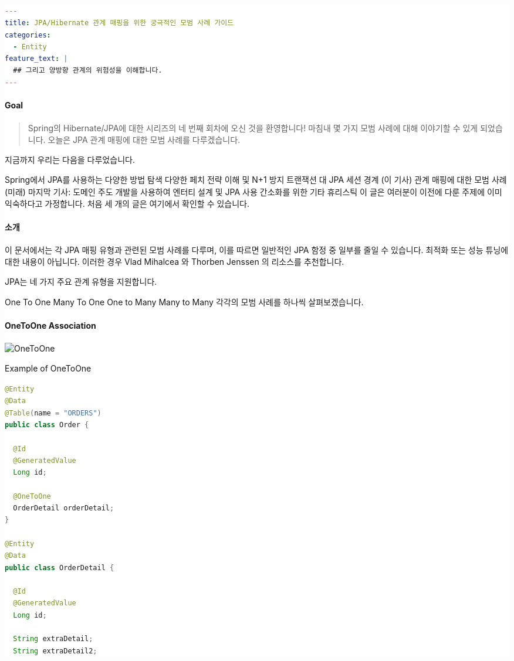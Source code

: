 ```yaml
---
title: JPA/Hibernate 관계 매핑을 위한 궁극적인 모범 사례 가이드
categories:
  - Entity
feature_text: |
  ## 그리고 양방향 관계의 위험성을 이해합니다.
---
```


#### Goal

> Spring의 Hibernate/JPA에 대한 시리즈의 네 번째 회차에 오신 것을 환영합니다! 마침내 몇 가지 모범 사례에 대해 이야기할 수 있게 되었습니다. 오늘은 JPA 관계 매핑에 대한 모범 사례를 다루겠습니다.

지금까지 우리는 다음을 다루었습니다.

Spring에서 JPA를 사용하는 다양한 방법 탐색
다양한 페치 전략 이해 및 N+1 방지
트랜잭션 대 JPA 세션 경계
(이 기사) 관계 매핑에 대한 모범 사례
(미래) 마지막 기사: 도메인 주도 개발을 사용하여 엔터티 설계 및 JPA 사용 간소화를 위한 기타 휴리스틱
이 글은 여러분이 이전에 다룬 주제에 이미 익숙하다고 가정합니다. 처음 세 개의 글은 여기에서 확인할 수 있습니다.

#### 소개

이 문서에서는 각 JPA 매핑 유형과 관련된 모범 사례를 다루며, 이를 따르면 일반적인 JPA 함정 중 일부를 줄일 수 있습니다. 최적화 또는 성능 튜닝에 대한 내용이 아닙니다. 이러한 경우 Vlad Mihalcea 와 Thorben Jenssen 의 리소스를 추천합니다.

JPA는 네 가지 주요 관계 유형을 지원합니다.

One To One
Many To One
One to Many
Many to Many
각각의 모범 사례를 하나씩 살펴보겠습니다.

#### OneToOne Association

![OneToOne](/assets/11.webp.png)

Example of OneToOne

```java
@Entity
@Data
@Table(name = "ORDERS")
public class Order {

  @Id
  @GeneratedValue
  Long id;

  @OneToOne
  OrderDetail orderDetail;
}

@Entity
@Data
public class OrderDetail {

  @Id
  @GeneratedValue
  Long id;

  String extraDetail;
  String extraDetail2;
```